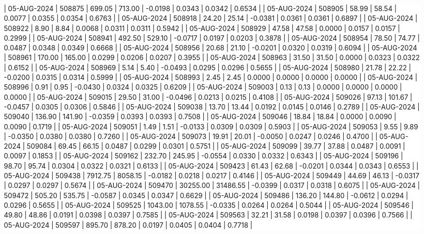 | 05-AUG-2024 | 508875 | 699.05 | 713.00 | -0.0198 | 0.0343 | 0.0342 | 0.6534 |
| 05-AUG-2024 | 508905 | 58.99 | 58.54 | 0.0077 | 0.0355 | 0.0354 | 0.6763 |
| 05-AUG-2024 | 508918 | 24.20 | 25.14 | -0.0381 | 0.0361 | 0.0361 | 0.6897 |
| 05-AUG-2024 | 508922 | 8.90 | 8.84 | 0.0068 | 0.0311 | 0.0311 | 0.5942 |
| 05-AUG-2024 | 508929 | 47.58 | 47.58 | 0.0000 | 0.0157 | 0.0157 | 0.2999 |
| 05-AUG-2024 | 508941 | 492.50 | 529.10 | -0.0717 | 0.0197 | 0.0203 | 0.3878 |
| 05-AUG-2024 | 508954 | 78.50 | 74.77 | 0.0487 | 0.0348 | 0.0349 | 0.6668 |
| 05-AUG-2024 | 508956 | 20.68 | 21.10 | -0.0201 | 0.0320 | 0.0319 | 0.6094 |
| 05-AUG-2024 | 508961 | 170.00 | 165.00 | 0.0299 | 0.0206 | 0.0207 | 0.3955 |
| 05-AUG-2024 | 508963 | 31.50 | 31.50 | 0.0000 | 0.0323 | 0.0322 | 0.6152 |
| 05-AUG-2024 | 508969 | 5.14 | 5.40 | -0.0493 | 0.0295 | 0.0296 | 0.5655 |
| 05-AUG-2024 | 508980 | 21.78 | 22.22 | -0.0200 | 0.0315 | 0.0314 | 0.5999 |
| 05-AUG-2024 | 508993 | 2.45 | 2.45 | 0.0000 | 0.0000 | 0.0000 | 0.0000 |
| 05-AUG-2024 | 508996 | 0.91 | 0.95 | -0.0430 | 0.0324 | 0.0325 | 0.6209 |
| 05-AUG-2024 | 509003 | 0.13 | 0.13 | 0.0000 | 0.0000 | 0.0000 | 0.0000 |
| 05-AUG-2024 | 509015 | 29.50 | 31.00 | -0.0496 | 0.0213 | 0.0215 | 0.4108 |
| 05-AUG-2024 | 509026 | 97.13 | 101.67 | -0.0457 | 0.0305 | 0.0306 | 0.5846 |
| 05-AUG-2024 | 509038 | 13.70 | 13.44 | 0.0192 | 0.0145 | 0.0146 | 0.2789 |
| 05-AUG-2024 | 509040 | 136.90 | 141.90 | -0.0359 | 0.0393 | 0.0393 | 0.7508 |
| 05-AUG-2024 | 509046 | 18.84 | 18.84 | 0.0000 | 0.0090 | 0.0090 | 0.1719 |
| 05-AUG-2024 | 509051 | 1.49 | 1.51 | -0.0133 | 0.0309 | 0.0309 | 0.5903 |
| 05-AUG-2024 | 509053 | 9.55 | 9.89 | -0.0350 | 0.0380 | 0.0380 | 0.7260 |
| 05-AUG-2024 | 509073 | 19.91 | 20.01 | -0.0050 | 0.0247 | 0.0246 | 0.4700 |
| 05-AUG-2024 | 509084 | 69.45 | 66.15 | 0.0487 | 0.0299 | 0.0301 | 0.5751 |
| 05-AUG-2024 | 509099 | 39.77 | 37.88 | 0.0487 | 0.0091 | 0.0097 | 0.1853 |
| 05-AUG-2024 | 509162 | 232.70 | 245.95 | -0.0554 | 0.0330 | 0.0332 | 0.6343 |
| 05-AUG-2024 | 509196 | 98.70 | 95.74 | 0.0304 | 0.0322 | 0.0321 | 0.6133 |
| 05-AUG-2024 | 509423 | 61.43 | 62.68 | -0.0201 | 0.0344 | 0.0343 | 0.6553 |
| 05-AUG-2024 | 509438 | 7912.75 | 8058.15 | -0.0182 | 0.0218 | 0.0217 | 0.4146 |
| 05-AUG-2024 | 509449 | 44.69 | 46.13 | -0.0317 | 0.0297 | 0.0297 | 0.5674 |
| 05-AUG-2024 | 509470 | 30255.00 | 31486.55 | -0.0399 | 0.0317 | 0.0318 | 0.6075 |
| 05-AUG-2024 | 509472 | 505.20 | 535.75 | -0.0587 | 0.0345 | 0.0347 | 0.6629 |
| 05-AUG-2024 | 509486 | 136.20 | 144.80 | -0.0612 | 0.0294 | 0.0296 | 0.5655 |
| 05-AUG-2024 | 509525 | 1043.00 | 1078.55 | -0.0335 | 0.0264 | 0.0264 | 0.5044 |
| 05-AUG-2024 | 509546 | 49.80 | 48.86 | 0.0191 | 0.0398 | 0.0397 | 0.7585 |
| 05-AUG-2024 | 509563 | 32.21 | 31.58 | 0.0198 | 0.0397 | 0.0396 | 0.7566 |
| 05-AUG-2024 | 509597 | 895.70 | 878.20 | 0.0197 | 0.0405 | 0.0404 | 0.7718 |